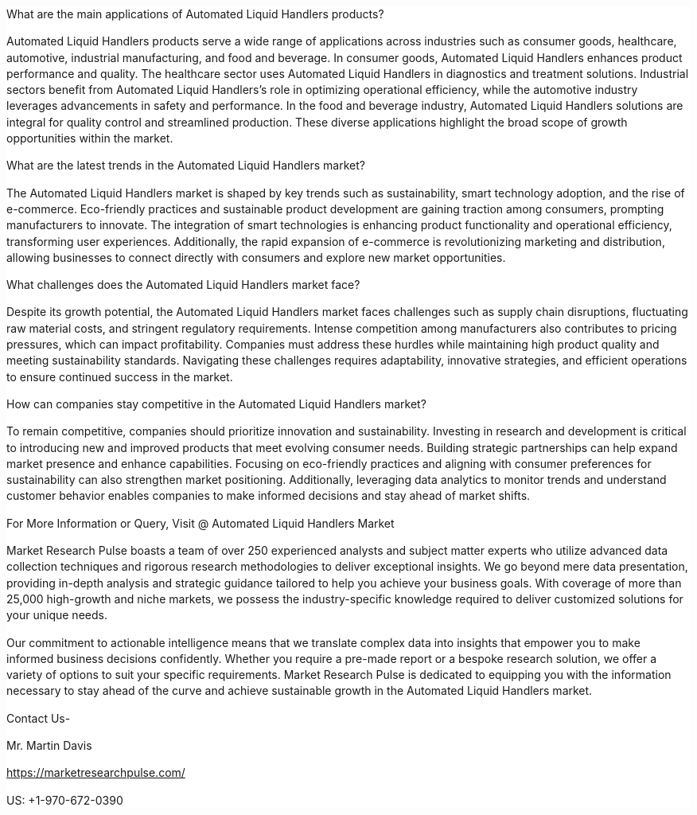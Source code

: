 What are the main applications of Automated Liquid Handlers products?

Automated Liquid Handlers products serve a wide range of applications across industries such as consumer goods, healthcare, automotive, industrial manufacturing, and food and beverage. In consumer goods, Automated Liquid Handlers enhances product performance and quality. The healthcare sector uses Automated Liquid Handlers in diagnostics and treatment solutions. Industrial sectors benefit from Automated Liquid Handlers’s role in optimizing operational efficiency, while the automotive industry leverages advancements in safety and performance. In the food and beverage industry, Automated Liquid Handlers solutions are integral for quality control and streamlined production. These diverse applications highlight the broad scope of growth opportunities within the market.

What are the latest trends in the Automated Liquid Handlers market?

The Automated Liquid Handlers market is shaped by key trends such as sustainability, smart technology adoption, and the rise of e-commerce. Eco-friendly practices and sustainable product development are gaining traction among consumers, prompting manufacturers to innovate. The integration of smart technologies is enhancing product functionality and operational efficiency, transforming user experiences. Additionally, the rapid expansion of e-commerce is revolutionizing marketing and distribution, allowing businesses to connect directly with consumers and explore new market opportunities.

What challenges does the Automated Liquid Handlers market face?

Despite its growth potential, the Automated Liquid Handlers market faces challenges such as supply chain disruptions, fluctuating raw material costs, and stringent regulatory requirements. Intense competition among manufacturers also contributes to pricing pressures, which can impact profitability. Companies must address these hurdles while maintaining high product quality and meeting sustainability standards. Navigating these challenges requires adaptability, innovative strategies, and efficient operations to ensure continued success in the market.

How can companies stay competitive in the Automated Liquid Handlers market?

To remain competitive, companies should prioritize innovation and sustainability. Investing in research and development is critical to introducing new and improved products that meet evolving consumer needs. Building strategic partnerships can help expand market presence and enhance capabilities. Focusing on eco-friendly practices and aligning with consumer preferences for sustainability can also strengthen market positioning. Additionally, leveraging data analytics to monitor trends and understand customer behavior enables companies to make informed decisions and stay ahead of market shifts.

For More Information or Query, Visit @ Automated Liquid Handlers Market

Market Research Pulse boasts a team of over 250 experienced analysts and subject matter experts who utilize advanced data collection techniques and rigorous research methodologies to deliver exceptional insights. We go beyond mere data presentation, providing in-depth analysis and strategic guidance tailored to help you achieve your business goals. With coverage of more than 25,000 high-growth and niche markets, we possess the industry-specific knowledge required to deliver customized solutions for your unique needs.

Our commitment to actionable intelligence means that we translate complex data into insights that empower you to make informed business decisions confidently. Whether you require a pre-made report or a bespoke research solution, we offer a variety of options to suit your specific requirements. Market Research Pulse is dedicated to equipping you with the information necessary to stay ahead of the curve and achieve sustainable growth in the Automated Liquid Handlers market.

Contact Us-

Mr. Martin Davis

https://marketresearchpulse.com/

US: +1-970-672-0390
